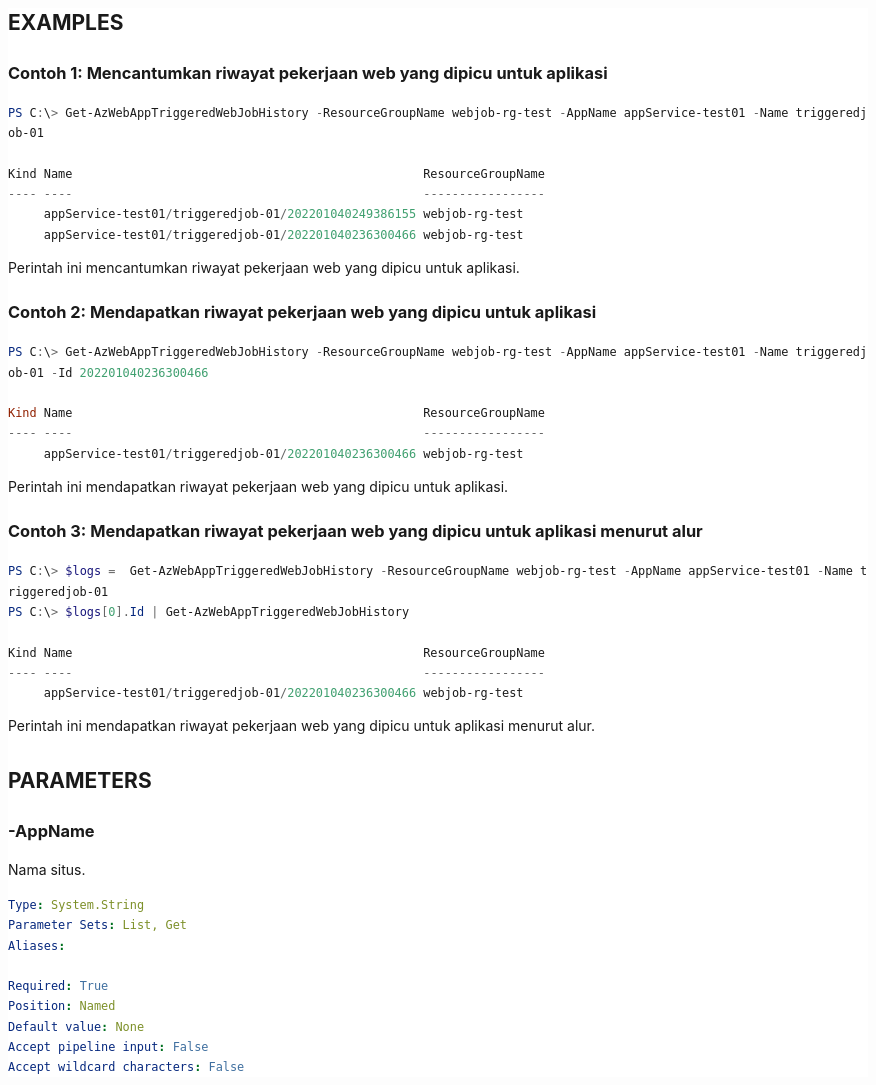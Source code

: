 ## EXAMPLES

### Contoh 1: Mencantumkan riwayat pekerjaan web yang dipicu untuk aplikasi
```powershell
PS C:\> Get-AzWebAppTriggeredWebJobHistory -ResourceGroupName webjob-rg-test -AppName appService-test01 -Name triggeredjob-01

Kind Name                                                 ResourceGroupName
---- ----                                                 -----------------
     appService-test01/triggeredjob-01/202201040249386155 webjob-rg-test
     appService-test01/triggeredjob-01/202201040236300466 webjob-rg-test
```

Perintah ini mencantumkan riwayat pekerjaan web yang dipicu untuk aplikasi.

### Contoh 2: Mendapatkan riwayat pekerjaan web yang dipicu untuk aplikasi
```powershell
PS C:\> Get-AzWebAppTriggeredWebJobHistory -ResourceGroupName webjob-rg-test -AppName appService-test01 -Name triggeredjob-01 -Id 202201040236300466

Kind Name                                                 ResourceGroupName
---- ----                                                 -----------------
     appService-test01/triggeredjob-01/202201040236300466 webjob-rg-test
```

Perintah ini mendapatkan riwayat pekerjaan web yang dipicu untuk aplikasi.

### Contoh 3: Mendapatkan riwayat pekerjaan web yang dipicu untuk aplikasi menurut alur
```powershell
PS C:\> $logs =  Get-AzWebAppTriggeredWebJobHistory -ResourceGroupName webjob-rg-test -AppName appService-test01 -Name triggeredjob-01
PS C:\> $logs[0].Id | Get-AzWebAppTriggeredWebJobHistory

Kind Name                                                 ResourceGroupName
---- ----                                                 -----------------
     appService-test01/triggeredjob-01/202201040236300466 webjob-rg-test
```

Perintah ini mendapatkan riwayat pekerjaan web yang dipicu untuk aplikasi menurut alur.

## PARAMETERS

### -AppName
Nama situs.

```yaml
Type: System.String
Parameter Sets: List, Get
Aliases:

Required: True
Position: Named
Default value: None
Accept pipeline input: False
Accept wildcard characters: False
```
